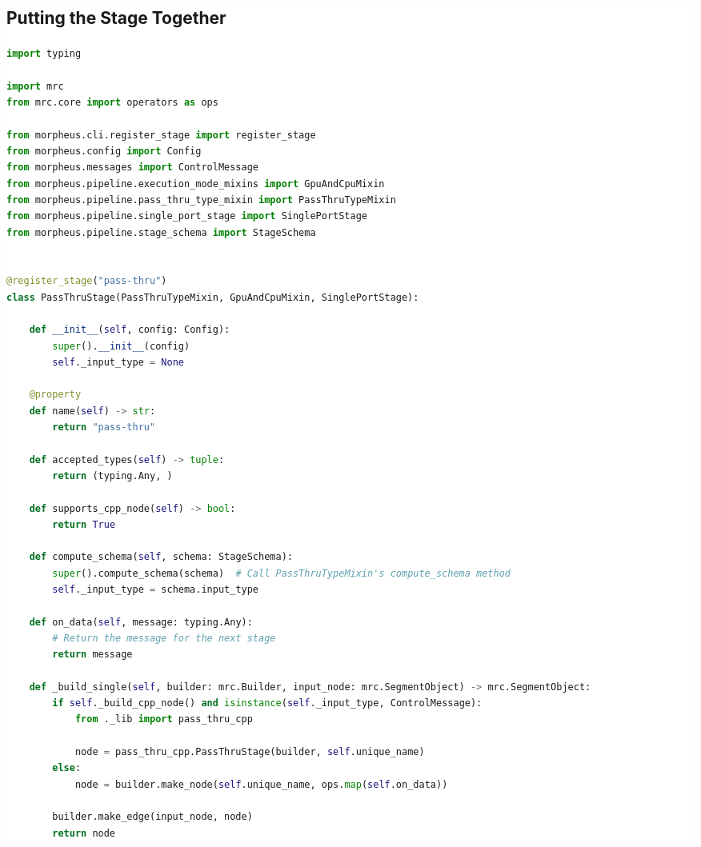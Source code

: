 
## Putting the Stage Together
```python
import typing

import mrc
from mrc.core import operators as ops

from morpheus.cli.register_stage import register_stage
from morpheus.config import Config
from morpheus.messages import ControlMessage
from morpheus.pipeline.execution_mode_mixins import GpuAndCpuMixin
from morpheus.pipeline.pass_thru_type_mixin import PassThruTypeMixin
from morpheus.pipeline.single_port_stage import SinglePortStage
from morpheus.pipeline.stage_schema import StageSchema


@register_stage("pass-thru")
class PassThruStage(PassThruTypeMixin, GpuAndCpuMixin, SinglePortStage):

    def __init__(self, config: Config):
        super().__init__(config)
        self._input_type = None

    @property
    def name(self) -> str:
        return "pass-thru"

    def accepted_types(self) -> tuple:
        return (typing.Any, )

    def supports_cpp_node(self) -> bool:
        return True

    def compute_schema(self, schema: StageSchema):
        super().compute_schema(schema)  # Call PassThruTypeMixin's compute_schema method
        self._input_type = schema.input_type

    def on_data(self, message: typing.Any):
        # Return the message for the next stage
        return message

    def _build_single(self, builder: mrc.Builder, input_node: mrc.SegmentObject) -> mrc.SegmentObject:
        if self._build_cpp_node() and isinstance(self._input_type, ControlMessage):
            from ._lib import pass_thru_cpp

            node = pass_thru_cpp.PassThruStage(builder, self.unique_name)
        else:
            node = builder.make_node(self.unique_name, ops.map(self.on_data))

        builder.make_edge(input_node, node)
        return node
```
